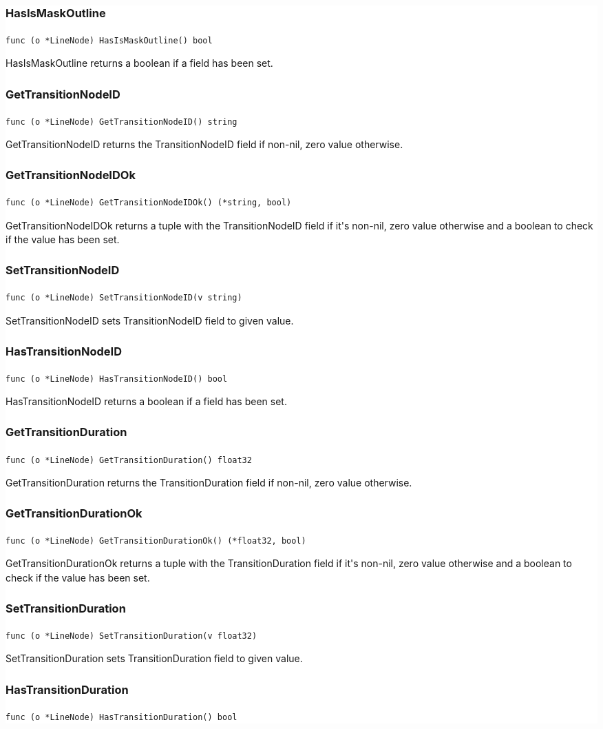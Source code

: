 ### HasIsMaskOutline

`func (o *LineNode) HasIsMaskOutline() bool`

HasIsMaskOutline returns a boolean if a field has been set.

### GetTransitionNodeID

`func (o *LineNode) GetTransitionNodeID() string`

GetTransitionNodeID returns the TransitionNodeID field if non-nil, zero value otherwise.

### GetTransitionNodeIDOk

`func (o *LineNode) GetTransitionNodeIDOk() (*string, bool)`

GetTransitionNodeIDOk returns a tuple with the TransitionNodeID field if it's non-nil, zero value otherwise
and a boolean to check if the value has been set.

### SetTransitionNodeID

`func (o *LineNode) SetTransitionNodeID(v string)`

SetTransitionNodeID sets TransitionNodeID field to given value.

### HasTransitionNodeID

`func (o *LineNode) HasTransitionNodeID() bool`

HasTransitionNodeID returns a boolean if a field has been set.

### GetTransitionDuration

`func (o *LineNode) GetTransitionDuration() float32`

GetTransitionDuration returns the TransitionDuration field if non-nil, zero value otherwise.

### GetTransitionDurationOk

`func (o *LineNode) GetTransitionDurationOk() (*float32, bool)`

GetTransitionDurationOk returns a tuple with the TransitionDuration field if it's non-nil, zero value otherwise
and a boolean to check if the value has been set.

### SetTransitionDuration

`func (o *LineNode) SetTransitionDuration(v float32)`

SetTransitionDuration sets TransitionDuration field to given value.

### HasTransitionDuration

`func (o *LineNode) HasTransitionDuration() bool`
